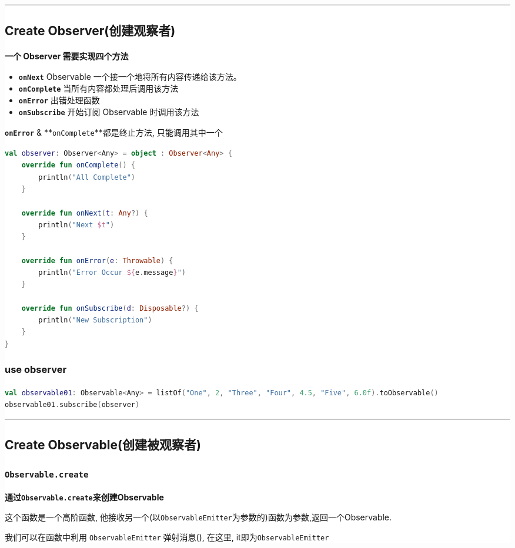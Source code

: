 ----



## Create Observer(创建观察者)

**一个 Observer 需要实现四个方法**

- **`onNext`** Observable 一个接一个地将所有内容传递给该方法。
- **`onComplete`** 当所有内容都处理后调用该方法
- **`onError`** 出错处理函数
- **`onSubscribe`** 开始订阅 Observable 时调用该方法

**`onError`** & **`onComplete`**都是终止方法, 只能调用其中一个

```kotlin
val observer: Observer<Any> = object : Observer<Any> {
    override fun onComplete() {
        println("All Complete")
    }	

    override fun onNext(t: Any?) {
        println("Next $t")
    }

    override fun onError(e: Throwable) {
        println("Error Occur ${e.message}")
    }

    override fun onSubscribe(d: Disposable?) {
        println("New Subscription")
    }
}
```

### use observer

``` kotlin
val observable01: Observable<Any> = listOf("One", 2, "Three", "Four", 4.5, "Five", 6.0f).toObservable()
observable01.subscribe(observer)
```

-----



## Create Observable(创建被观察者)

### `Observable.create`

**通过`Observable.create`来创建Observable**

这个函数是一个高阶函数, 他接收另一个(以`ObservableEmitter`为参数的)函数为参数,返回一个Observable.

我们可以在函数中利用 `ObservableEmitter` 弹射消息(), 在这里, it即为`ObservableEmitter`

